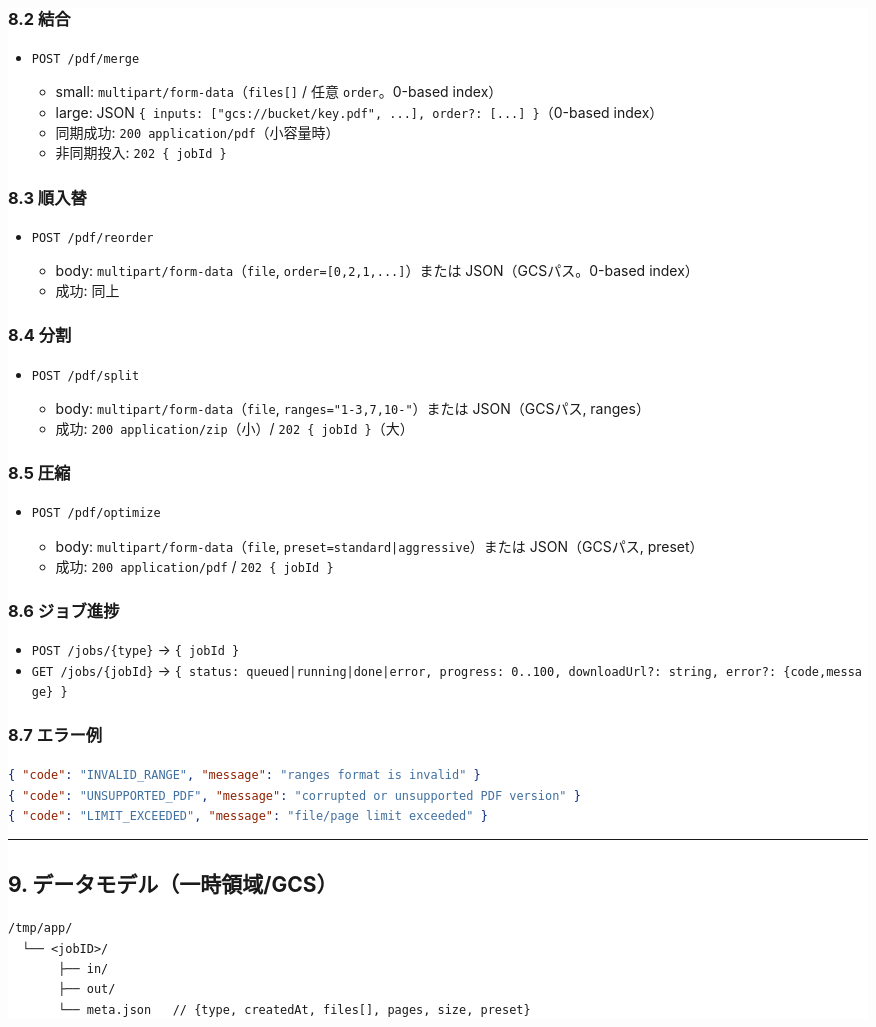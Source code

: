 ### 8.2 結合

* `POST /pdf/merge`

    * small: `multipart/form-data`（`files[]` / 任意 `order`。0-based index）
    * large: JSON `{ inputs: ["gcs://bucket/key.pdf", ...], order?: [...] }`（0-based index）
    * 同期成功: `200 application/pdf`（小容量時）
    * 非同期投入: `202 { jobId }`

### 8.3 順入替

* `POST /pdf/reorder`

    * body: `multipart/form-data`（`file`, `order=[0,2,1,...]`）または JSON（GCSパス。0-based index）
    * 成功: 同上

### 8.4 分割

* `POST /pdf/split`

    * body: `multipart/form-data`（`file`, `ranges="1-3,7,10-"`）または JSON（GCSパス, ranges）
    * 成功: `200 application/zip`（小）/ `202 { jobId }`（大）

### 8.5 圧縮

* `POST /pdf/optimize`

    * body: `multipart/form-data`（`file`, `preset=standard|aggressive`）または JSON（GCSパス, preset）
    * 成功: `200 application/pdf` / `202 { jobId }`

### 8.6 ジョブ進捗

* `POST /jobs/{type}` → `{ jobId }`
* `GET /jobs/{jobId}` → `{ status: queued|running|done|error, progress: 0..100, downloadUrl?: string, error?: {code,message} }`

### 8.7 エラー例

```json
{ "code": "INVALID_RANGE", "message": "ranges format is invalid" }
{ "code": "UNSUPPORTED_PDF", "message": "corrupted or unsupported PDF version" }
{ "code": "LIMIT_EXCEEDED", "message": "file/page limit exceeded" }
```

---

## 9. データモデル（一時領域/GCS）

```
/tmp/app/
  └── <jobID>/
       ├── in/
       ├── out/
       └── meta.json   // {type, createdAt, files[], pages, size, preset}
```
